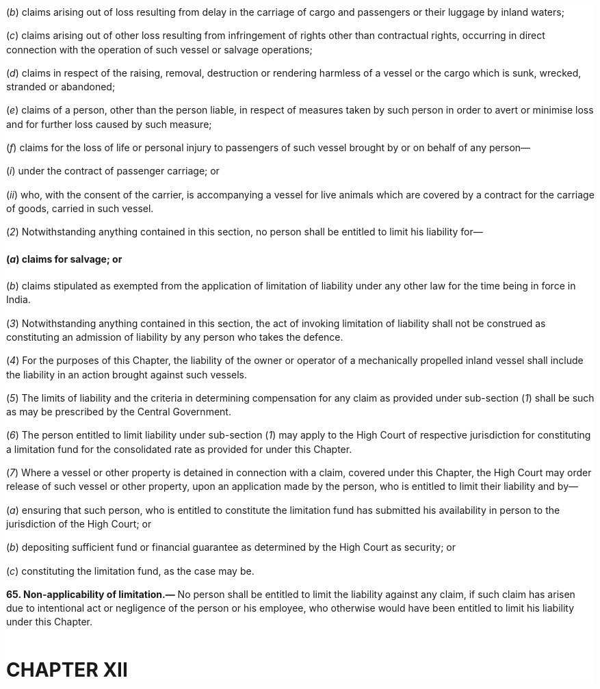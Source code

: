 (*b*) claims arising out of loss resulting from delay in the carriage of cargo and passengers or their luggage by inland waters;

(*c*) claims arising out of other loss resulting from infringement of rights other than contractual rights, occurring in direct connection with the operation of such vessel or salvage operations;

(*d*) claims in respect of the raising, removal, destruction or rendering harmless of a vessel or the cargo which is sunk, wrecked, stranded or abandoned;

(*e*) claims of a person, other than the person liable, in respect of measures taken by such person in order to avert or minimise loss and for further loss caused by such measure;

(*f*) claims for the loss of life or personal injury to passengers of such vessel brought by or on behalf of any person—

(*i*) under the contract of passenger carriage; or

(*ii*) who, with the consent of the carrier, is accompanying a vessel for live animals which are covered by a contract for the carriage of goods, carried in such vessel.

(*2*) Notwithstanding anything contained in this section, no person shall be entitled to limit his liability for—

#### (*a*) claims for salvage; or

(*b*) claims stipulated as exempted from the application of limitation of liability under any other law for the time being in force in India.

(*3*) Notwithstanding anything contained in this section, the act of invoking limitation of liability shall not be construed as constituting an admission of liability by any person who takes the defence.

(*4*) For the purposes of this Chapter, the liability of the owner or operator of a mechanically propelled inland vessel shall include the liability in an action brought against such vessels.

(*5*) The limits of liability and the criteria in determining compensation for any claim as provided under sub-section (*1*) shall be such as may be prescribed by the Central Government.

(*6*) The person entitled to limit liability under sub-section (*1*) may apply to the High Court of respective jurisdiction for constituting a limitation fund for the consolidated rate as provided for under this Chapter.

(*7*) Where a vessel or other property is detained in connection with a claim, covered under this Chapter, the High Court may order release of such vessel or other property, upon an application made by the person, who is entitled to limit their liability and by—

(*a*) ensuring that such person, who is entitled to constitute the limitation fund has submitted his availability in person to the jurisdiction of the High Court; or

(*b*) depositing sufficient fund or financial guarantee as determined by the High Court as security; or

(*c*) constituting the limitation fund, as the case may be.

**65. Non-applicability of limitation.—** No person shall be entitled to limit the liability against any claim, if such claim has arisen due to intentional act or negligence of the person or his employee, who otherwise would have been entitled to limit his liability under this Chapter.

# CHAPTER XII
